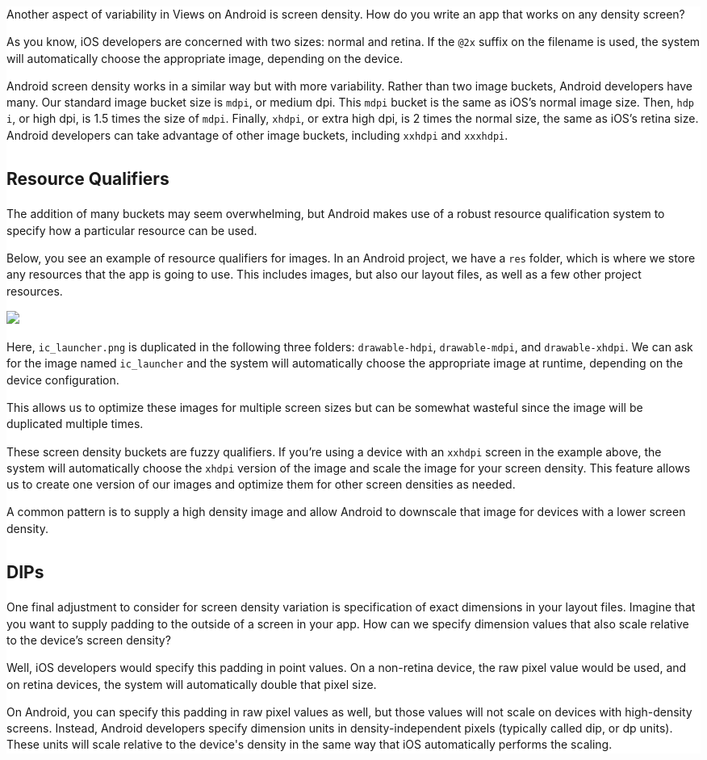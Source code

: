 Another aspect of variability in Views on Android is screen density. How do you write an app that works on any density screen?

As you know, iOS developers are concerned with two sizes: normal and retina. If the `@2x` suffix on the filename is used, the system will automatically choose the appropriate image, depending on the device. 

Android screen density works in a similar way but with more variability. Rather than two image buckets, Android developers have many. Our standard image bucket size is `mdpi`, or medium dpi. This `mdpi` bucket is the same as iOS’s normal image size. Then, `hdpi`, or high dpi, is 1.5 times the size of `mdpi`. Finally, `xhdpi`, or extra high dpi, is 2 times the normal size, the same as iOS’s retina size. Android developers can take advantage of other image buckets, including `xxhdpi` and `xxxhdpi`.

## Resource Qualifiers

The addition of many buckets may seem overwhelming, but Android makes use of a robust resource qualification system to specify how a particular resource can be used. 

Below, you see an example of resource qualifiers for images. In an Android project, we have a `res` folder, which is where we store any resources that the app is going to use. This includes images, but also our layout files, as well as a few other project resources. 

<img src="/images/issue-11/image00.png" width="187">

Here, `ic_launcher.png` is duplicated in the following three folders: `drawable-hdpi`, `drawable-mdpi`, and `drawable-xhdpi`. We can ask for the image named `ic_launcher` and the system will automatically choose the appropriate image at runtime, depending on the device configuration.

This allows us to optimize these images for multiple screen sizes but can be somewhat wasteful since the image will be duplicated multiple times. 

These screen density buckets are fuzzy qualifiers. If you’re using a device with an `xxhdpi` screen in the example above, the system will automatically choose the `xhdpi` version of the image and scale the image for your screen density. This feature allows us to create one version of our images and optimize them for other screen densities as needed. 

A common pattern is to supply a high density image and allow Android to downscale that image for devices with a lower screen density. 

## DIPs

One final adjustment to consider for screen density variation is specification of exact dimensions in your layout files. Imagine that you want to supply padding to the outside of a screen in your app. How can we specify dimension values that also scale relative to the device’s screen density?

Well, iOS developers would specify this padding in point values. On a non-retina device, the raw pixel value would be used, and on retina devices, the system will automatically double that pixel size. 

On Android, you can specify this padding in raw pixel values as well, but those values will not scale on devices with high-density screens. Instead, Android developers specify dimension units in density-independent pixels (typically called dip, or dp units). These units will scale relative to the device's density in the same way that iOS automatically performs the scaling. 
